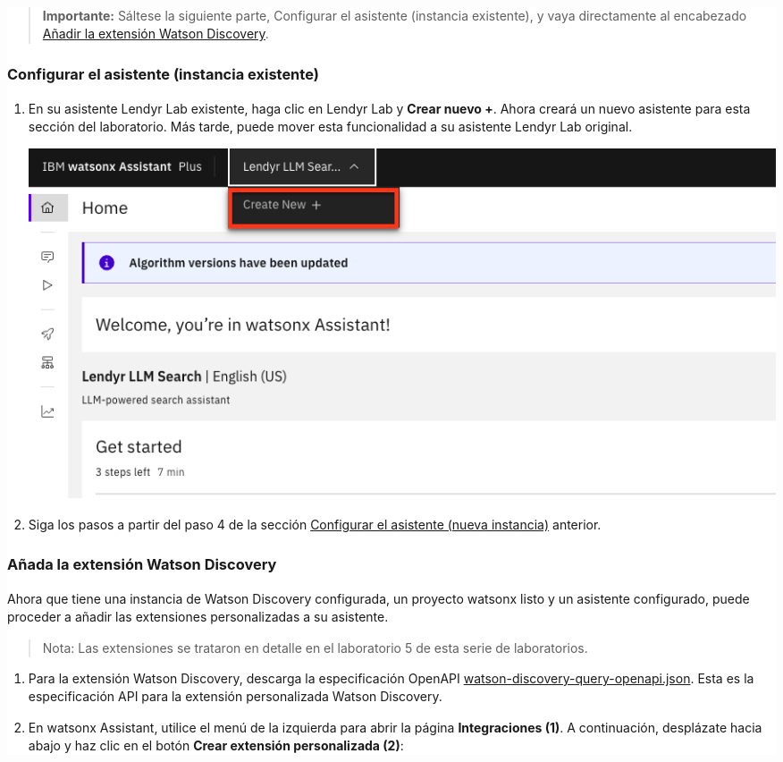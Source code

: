 > **Importante:** Sáltese la siguiente parte, Configurar el asistente (instancia existente), y vaya directamente al encabezado [Añadir la extensión Watson Discovery](#add-the-watson-discovery-extension).

### Configurar el asistente (instancia existente)

1.  En su asistente Lendyr Lab existente, haga clic en Lendyr Lab y **Crear nuevo +**. Ahora creará un nuevo asistente para esta sección del laboratorio. Más tarde, puede mover esta funcionalidad a su asistente Lendyr Lab original.

    ![](../images/203/create-new.png)

2.  Siga los pasos a partir del paso 4 de la sección [Configurar el asistente (nueva instancia)](#set-up-the-assistant-brand-new-instance) anterior.

### Añada la extensión Watson Discovery

Ahora que tiene una instancia de Watson Discovery configurada, un proyecto watsonx listo y un asistente configurado, puede proceder a añadir las extensiones personalizadas a su asistente.

> Nota: Las extensiones se trataron en detalle en el laboratorio 5 de esta serie de laboratorios.

1.  Para la extensión Watson Discovery, descarga la especificación OpenAPI [watson-discovery-query-openapi.json](https://ibm.seismic.com/app?ContentId=6a2530bc-5cac-4768-9654-8684b73c8357). Esta es la especificación API para la extensión personalizada Watson Discovery.

2.  En watsonx Assistant, utilice el menú de la izquierda para abrir la página **Integraciones (1)**. A continuación, desplázate hacia abajo y haz clic en el botón **Crear extensión personalizada (2)**:
